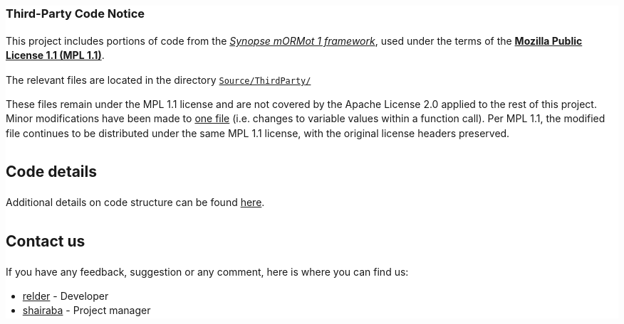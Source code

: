 ### Third-Party Code Notice

This project includes portions of code from the [*Synopse mORMot 1 framework*](https://github.com/synopse/mORMot), used under the terms of the [**Mozilla Public License 1.1 (MPL 1.1)**](http://www.mozilla.org/MPL/MPL-1.1.html).

The relevant files are located in the directory [`Source/ThirdParty/`](./Source/ThirdParty)

These files remain under the MPL 1.1 license and are not covered by the Apache License 2.0 applied to the rest of this project.
Minor modifications have been made to [one file](./Source/ThirdParty/SynCrypto.pas) (i.e. changes to variable values within a function call). 
Per MPL 1.1, the modified file continues to be distributed under the same MPL 1.1 license, with the original license headers preserved.

## Code details

Additional details on code structure can be found [here](./Docs/CODE.md).

## Contact us

If you have any feedback, suggestion or any comment, here is where you can find us:
- [relder](https://x.com/reldervgc) - Developer
- [shairaba](https://x.com/shairaba) - Project manager